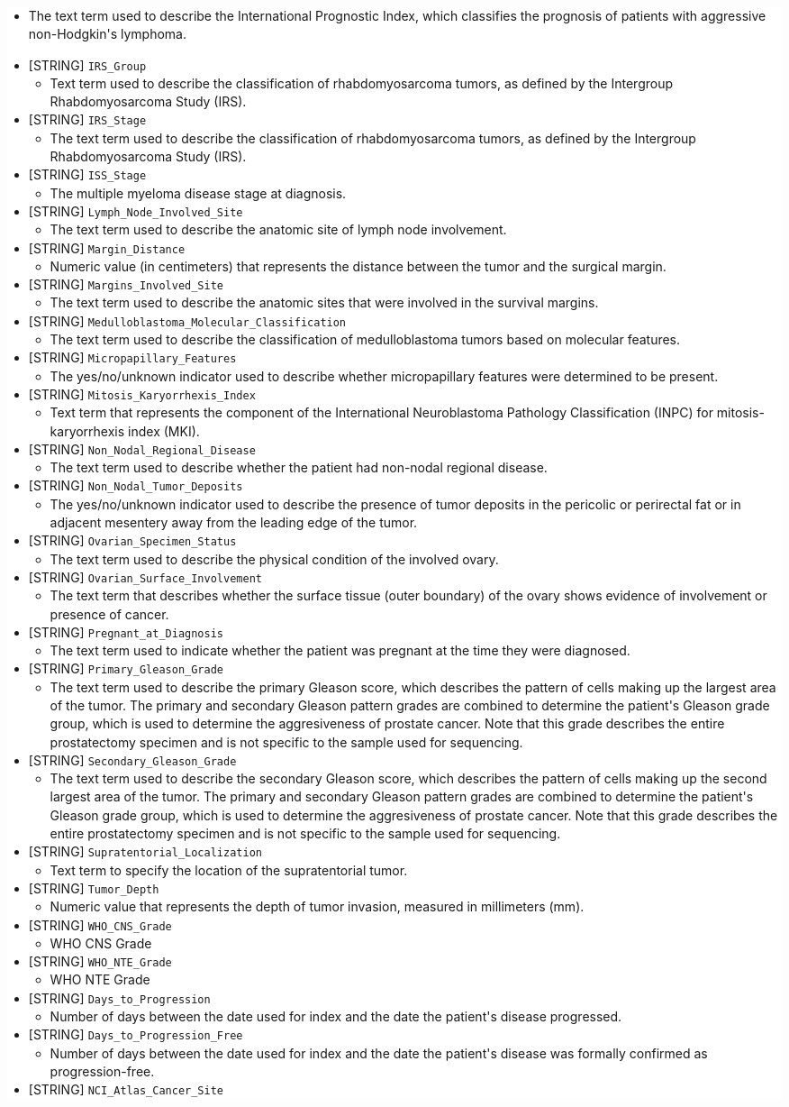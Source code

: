   - The text term used to describe the International Prognostic Index, which classifies the prognosis of patients with aggressive non-Hodgkin's lymphoma.
* [STRING]    `IRS_Group`
  - Text term used to describe the classification of rhabdomyosarcoma tumors, as defined by the Intergroup Rhabdomyosarcoma Study (IRS).
* [STRING]    `IRS_Stage`
  - The text term used to describe the classification of rhabdomyosarcoma tumors, as defined by the Intergroup Rhabdomyosarcoma Study (IRS).
* [STRING]    `ISS_Stage`
  - The multiple myeloma disease stage at diagnosis.
* [STRING]    `Lymph_Node_Involved_Site`
  - The text term used to describe the anatomic site of lymph node involvement.
* [STRING]    `Margin_Distance`
  - Numeric value (in centimeters) that represents the distance between the tumor and the surgical margin.
* [STRING]    `Margins_Involved_Site`
  - The text term used to describe the anatomic sites that were involved in the survival margins.
* [STRING]    `Medulloblastoma_Molecular_Classification`
  - The text term used to describe the classification of medulloblastoma tumors based on molecular features.
* [STRING]    `Micropapillary_Features`
  - The yes/no/unknown indicator used to describe whether micropapillary features were determined to be present.
* [STRING]    `Mitosis_Karyorrhexis_Index`
  - Text term that represents the component of the International Neuroblastoma Pathology Classification (INPC) for mitosis-karyorrhexis index (MKI).
* [STRING]    `Non_Nodal_Regional_Disease`
  - The text term used to describe whether the patient had non-nodal regional disease.
* [STRING]    `Non_Nodal_Tumor_Deposits`
  - The yes/no/unknown indicator used to describe the presence of tumor deposits in the pericolic or perirectal fat or in adjacent mesentery away from the leading edge of the tumor.
* [STRING]    `Ovarian_Specimen_Status`
  - The text term used to describe the physical condition of the involved ovary.
* [STRING]    `Ovarian_Surface_Involvement`
  - The text term that describes whether the surface tissue (outer boundary) of the ovary shows evidence of involvement or presence of cancer.
* [STRING]    `Pregnant_at_Diagnosis`
  - The text term used to indicate whether the patient was pregnant at the time they were diagnosed.
* [STRING]    `Primary_Gleason_Grade`
  - The text term used to describe the primary Gleason score, which describes the pattern of cells making up the largest area of the tumor. The primary and secondary Gleason pattern grades are combined to determine the patient's Gleason grade group, which is used to determine the aggresiveness of prostate cancer. Note that this grade describes the entire prostatectomy specimen and is not specific to the sample used for sequencing.
* [STRING]    `Secondary_Gleason_Grade`
  - The text term used to describe the secondary Gleason score, which describes the pattern of cells making up the second largest area of the tumor. The primary and secondary Gleason pattern grades are combined to determine the patient's Gleason grade group, which is used to determine the aggresiveness of prostate cancer. Note that this grade describes the entire prostatectomy specimen and is not specific to the sample used for sequencing.
* [STRING]    `Supratentorial_Localization`
  - Text term to specify the location of the supratentorial tumor.
* [STRING]    `Tumor_Depth`
  - Numeric value that represents the depth of tumor invasion, measured in millimeters (mm).
* [STRING]    `WHO_CNS_Grade`
  - WHO CNS Grade
* [STRING]    `WHO_NTE_Grade`
  - WHO NTE Grade
* [STRING]    `Days_to_Progression`
  - Number of days between the date used for index and the date the patient's disease progressed.
* [STRING]    `Days_to_Progression_Free`
  - Number of days between the date used for index and the date the patient's disease was formally confirmed as progression-free.
* [STRING]    `NCI_Atlas_Cancer_Site`
